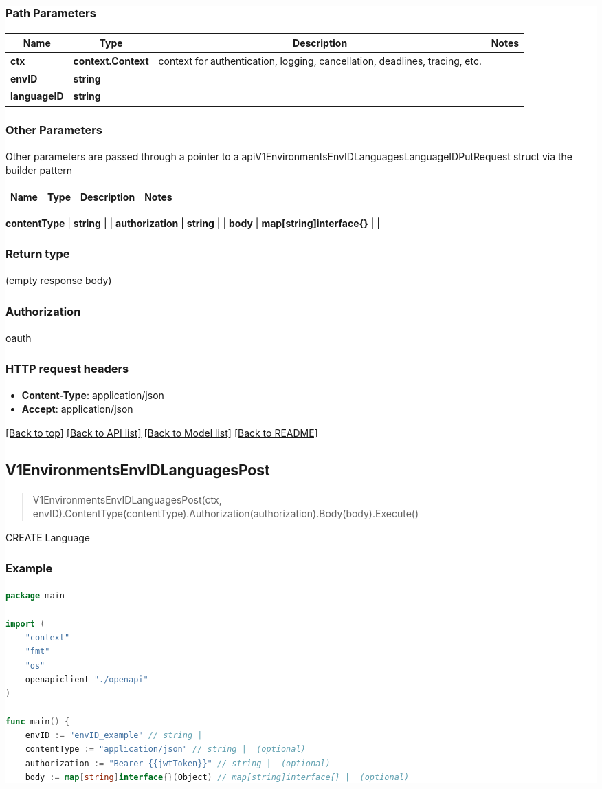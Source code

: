 ### Path Parameters


Name | Type | Description  | Notes
------------- | ------------- | ------------- | -------------
**ctx** | **context.Context** | context for authentication, logging, cancellation, deadlines, tracing, etc.
**envID** | **string** |  | 
**languageID** | **string** |  | 

### Other Parameters

Other parameters are passed through a pointer to a apiV1EnvironmentsEnvIDLanguagesLanguageIDPutRequest struct via the builder pattern


Name | Type | Description  | Notes
------------- | ------------- | ------------- | -------------


 **contentType** | **string** |  | 
 **authorization** | **string** |  | 
 **body** | **map[string]interface{}** |  | 

### Return type

 (empty response body)

### Authorization

[oauth](../README.md#oauth)

### HTTP request headers

- **Content-Type**: application/json
- **Accept**: application/json

[[Back to top]](#) [[Back to API list]](../README.md#documentation-for-api-endpoints)
[[Back to Model list]](../README.md#documentation-for-models)
[[Back to README]](../README.md)


## V1EnvironmentsEnvIDLanguagesPost

> V1EnvironmentsEnvIDLanguagesPost(ctx, envID).ContentType(contentType).Authorization(authorization).Body(body).Execute()

CREATE Language



### Example

```go
package main

import (
    "context"
    "fmt"
    "os"
    openapiclient "./openapi"
)

func main() {
    envID := "envID_example" // string | 
    contentType := "application/json" // string |  (optional)
    authorization := "Bearer {{jwtToken}}" // string |  (optional)
    body := map[string]interface{}(Object) // map[string]interface{} |  (optional)

```